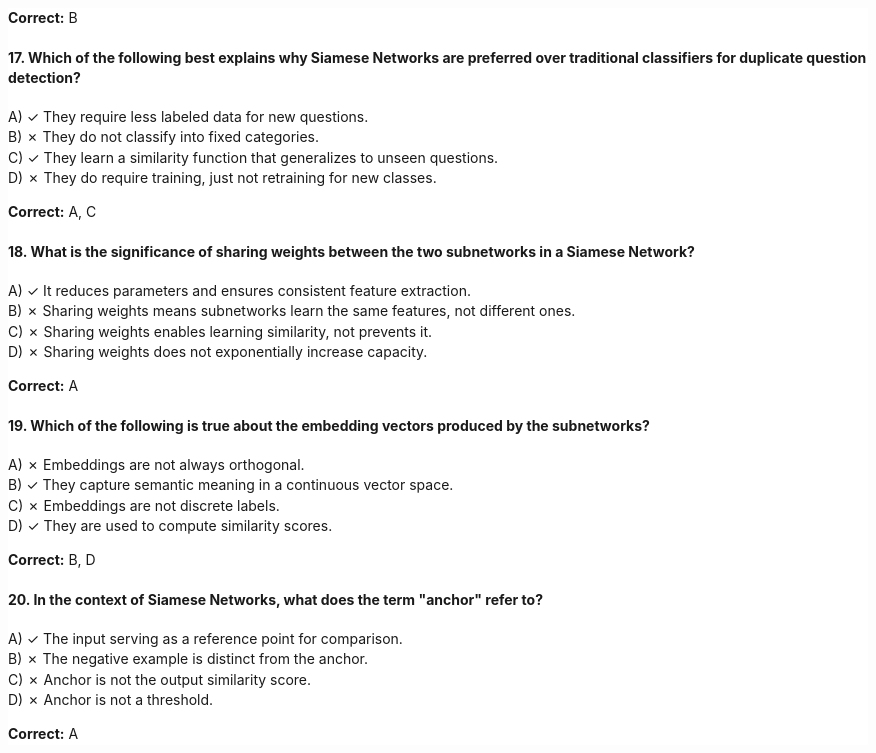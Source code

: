 **Correct:** B


#### 17. Which of the following best explains why Siamese Networks are preferred over traditional classifiers for duplicate question detection?  
A) ✓ They require less labeled data for new questions.  
B) ✗ They do not classify into fixed categories.  
C) ✓ They learn a similarity function that generalizes to unseen questions.  
D) ✗ They do require training, just not retraining for new classes.  

**Correct:** A, C


#### 18. What is the significance of sharing weights between the two subnetworks in a Siamese Network?  
A) ✓ It reduces parameters and ensures consistent feature extraction.  
B) ✗ Sharing weights means subnetworks learn the same features, not different ones.  
C) ✗ Sharing weights enables learning similarity, not prevents it.  
D) ✗ Sharing weights does not exponentially increase capacity.  

**Correct:** A


#### 19. Which of the following is true about the embedding vectors produced by the subnetworks?  
A) ✗ Embeddings are not always orthogonal.  
B) ✓ They capture semantic meaning in a continuous vector space.  
C) ✗ Embeddings are not discrete labels.  
D) ✓ They are used to compute similarity scores.  

**Correct:** B, D


#### 20. In the context of Siamese Networks, what does the term "anchor" refer to?  
A) ✓ The input serving as a reference point for comparison.  
B) ✗ The negative example is distinct from the anchor.  
C) ✗ Anchor is not the output similarity score.  
D) ✗ Anchor is not a threshold.  

**Correct:** A

